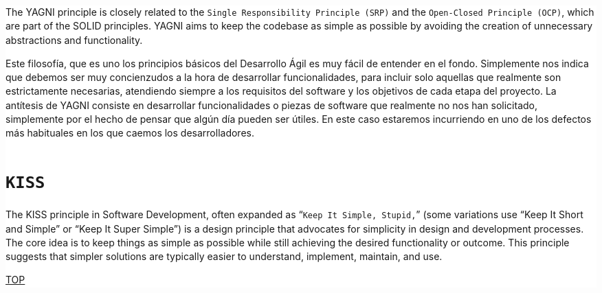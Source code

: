 The YAGNI principle is closely related to the `Single Responsibility Principle (SRP)` and the `Open-Closed Principle (OCP)`, which are part of the SOLID principles. YAGNI aims to keep the codebase as simple as possible by avoiding the creation of unnecessary abstractions and functionality.

Este filosofía, que es uno los principios básicos del Desarrollo Ágil es muy fácil de entender en el fondo. Simplemente nos indica que debemos ser muy concienzudos a la hora de desarrollar funcionalidades, para incluir solo aquellas que realmente son estrictamente necesarias, atendiendo siempre a los requisitos del software y los objetivos de cada etapa del proyecto. La antítesis de YAGNI consiste en desarrollar funcionalidades o piezas de software que realmente no nos han solicitado, simplemente por el hecho de pensar que algún día pueden ser útiles. En este caso estaremos incurriendo en uno de los defectos más habituales en los que caemos los desarrolladores.

# `KISS`

The KISS principle in Software Development, often expanded as “`Keep It Simple, Stupid,`” (some variations use “Keep It Short and Simple” or “Keep It Super Simple”) is a design principle that advocates for simplicity in design and development processes. The core idea is to keep things as simple as possible while still achieving the desired functionality or outcome. This principle suggests that simpler solutions are typically easier to understand, implement, maintain, and use.

[TOP](#software-design-principles)
